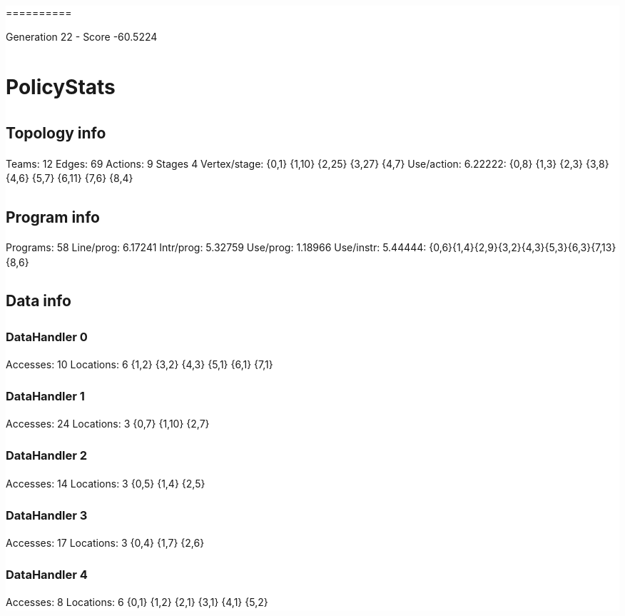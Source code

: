
==========

Generation 22 - Score -60.5224

# PolicyStats
## Topology info
Teams:		12
Edges:		69
Actions:	9
Stages		4
Vertex/stage:	{0,1} {1,10} {2,25} {3,27} {4,7} 
Use/action:	6.22222: {0,8} {1,3} {2,3} {3,8} {4,6} {5,7} {6,11} {7,6} {8,4} 

## Program info
Programs:	58
Line/prog:	6.17241
Intr/prog:	5.32759
Use/prog:	1.18966
Use/instr:	5.44444: {0,6}{1,4}{2,9}{3,2}{4,3}{5,3}{6,3}{7,13}{8,6}

## Data info

### DataHandler 0
Accesses:	10
Locations:	6
{1,2} {3,2} {4,3} {5,1} {6,1} {7,1} 

### DataHandler 1
Accesses:	24
Locations:	3
{0,7} {1,10} {2,7} 

### DataHandler 2
Accesses:	14
Locations:	3
{0,5} {1,4} {2,5} 

### DataHandler 3
Accesses:	17
Locations:	3
{0,4} {1,7} {2,6} 

### DataHandler 4
Accesses:	8
Locations:	6
{0,1} {1,2} {2,1} {3,1} {4,1} {5,2} 
